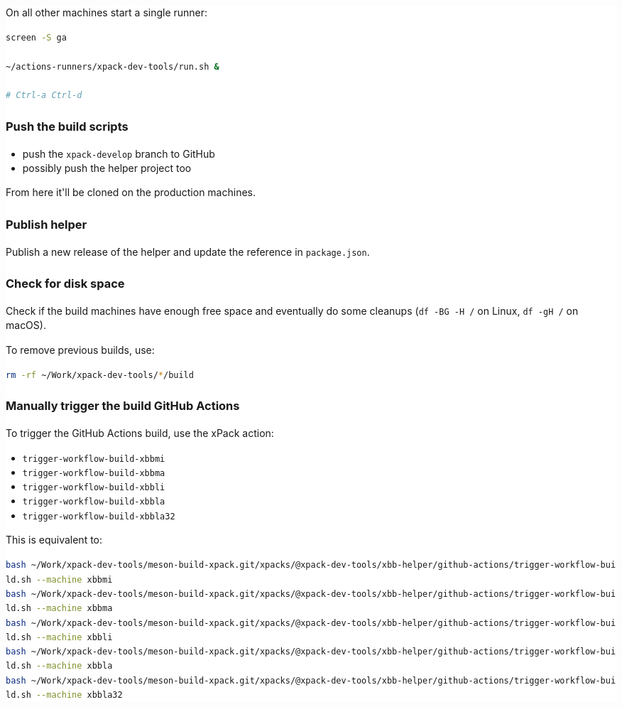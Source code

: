 On all other machines start a single runner:

```sh
screen -S ga

~/actions-runners/xpack-dev-tools/run.sh &

# Ctrl-a Ctrl-d
```

### Push the build scripts

- push the `xpack-develop` branch to GitHub
- possibly push the helper project too

From here it'll be cloned on the production machines.

### Publish helper

Publish a new release of the helper and update the reference in `package.json`.

### Check for disk space

Check if the build machines have enough free space and eventually
do some cleanups (`df -BG -H /` on Linux, `df -gH /` on macOS).

To remove previous builds, use:

```sh
rm -rf ~/Work/xpack-dev-tools/*/build
```

### Manually trigger the build GitHub Actions

To trigger the GitHub Actions build, use the xPack action:

- `trigger-workflow-build-xbbmi`
- `trigger-workflow-build-xbbma`
- `trigger-workflow-build-xbbli`
- `trigger-workflow-build-xbbla`
- `trigger-workflow-build-xbbla32`

This is equivalent to:

```sh
bash ~/Work/xpack-dev-tools/meson-build-xpack.git/xpacks/@xpack-dev-tools/xbb-helper/github-actions/trigger-workflow-build.sh --machine xbbmi
bash ~/Work/xpack-dev-tools/meson-build-xpack.git/xpacks/@xpack-dev-tools/xbb-helper/github-actions/trigger-workflow-build.sh --machine xbbma
bash ~/Work/xpack-dev-tools/meson-build-xpack.git/xpacks/@xpack-dev-tools/xbb-helper/github-actions/trigger-workflow-build.sh --machine xbbli
bash ~/Work/xpack-dev-tools/meson-build-xpack.git/xpacks/@xpack-dev-tools/xbb-helper/github-actions/trigger-workflow-build.sh --machine xbbla
bash ~/Work/xpack-dev-tools/meson-build-xpack.git/xpacks/@xpack-dev-tools/xbb-helper/github-actions/trigger-workflow-build.sh --machine xbbla32
```
